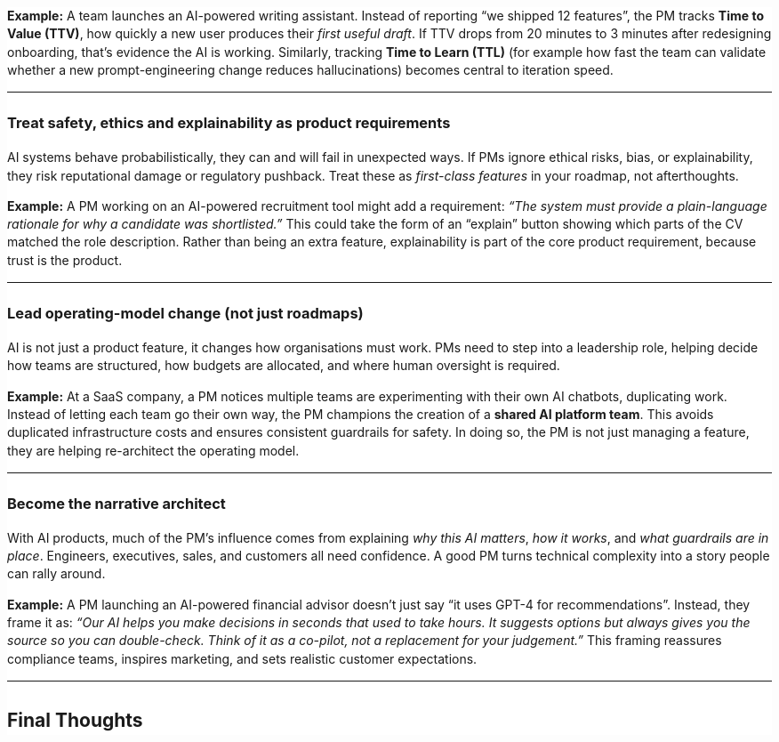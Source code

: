 **Example:** A team launches an AI-powered writing assistant. Instead of reporting “we shipped 12 features”, the PM tracks **Time to Value (TTV)**, how quickly a new user produces their *first useful draft*. If TTV drops from 20 minutes to 3 minutes after redesigning onboarding, that’s evidence the AI is working. Similarly, tracking **Time to Learn (TTL)** (for example how fast the team can validate whether a new prompt-engineering change reduces hallucinations) becomes central to iteration speed.

---

### Treat safety, ethics and explainability as product requirements

AI systems behave probabilistically, they can and will fail in unexpected ways. If PMs ignore ethical risks, bias, or explainability, they risk reputational damage or regulatory pushback. Treat these as *first-class features* in your roadmap, not afterthoughts.

**Example:** A PM working on an AI-powered recruitment tool might add a requirement: *“The system must provide a plain-language rationale for why a candidate was shortlisted.”* This could take the form of an “explain” button showing which parts of the CV matched the role description. Rather than being an extra feature, explainability is part of the core product requirement, because trust is the product.

---

### Lead operating-model change (not just roadmaps)

AI is not just a product feature, it changes how organisations must work. PMs need to step into a leadership role, helping decide how teams are structured, how budgets are allocated, and where human oversight is required.

**Example:** At a SaaS company, a PM notices multiple teams are experimenting with their own AI chatbots, duplicating work. Instead of letting each team go their own way, the PM champions the creation of a **shared AI platform team**. This avoids duplicated infrastructure costs and ensures consistent guardrails for safety. In doing so, the PM is not just managing a feature, they are helping re-architect the operating model.

---

### Become the narrative architect

With AI products, much of the PM’s influence comes from explaining *why this AI matters*, *how it works*, and *what guardrails are in place*. Engineers, executives, sales, and customers all need confidence. A good PM turns technical complexity into a story people can rally around.

**Example:** A PM launching an AI-powered financial advisor doesn’t just say “it uses GPT-4 for recommendations”. Instead, they frame it as: *“Our AI helps you make decisions in seconds that used to take hours. It suggests options but always gives you the source so you can double-check. Think of it as a co-pilot, not a replacement for your judgement.”* This framing reassures compliance teams, inspires marketing, and sets realistic customer expectations.

---

## Final Thoughts
